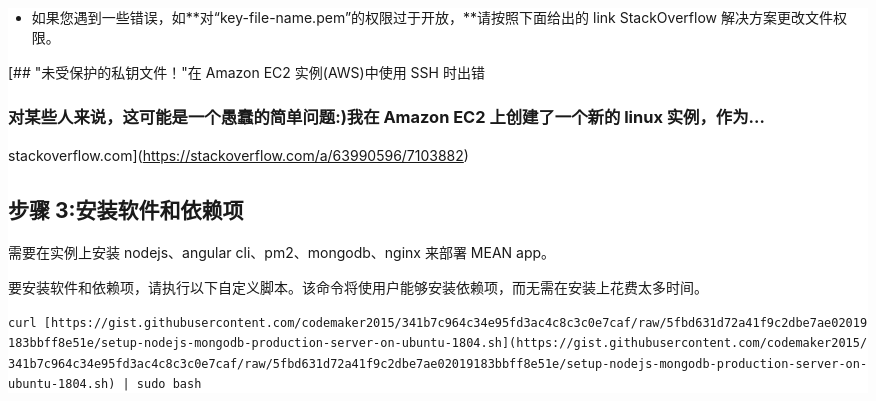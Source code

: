 *   如果您遇到一些错误，如**对“key-file-name.pem”的权限过于开放，**请按照下面给出的 link StackOverflow 解决方案更改文件权限。

[](https://stackoverflow.com/a/63990596/7103882) [## "未受保护的私钥文件！"在 Amazon EC2 实例(AWS)中使用 SSH 时出错

### 对某些人来说，这可能是一个愚蠢的简单问题:)我在 Amazon EC2 上创建了一个新的 linux 实例，作为…

stackoverflow.com](https://stackoverflow.com/a/63990596/7103882) 

## 步骤 3:安装软件和依赖项

需要在实例上安装 nodejs、angular cli、pm2、mongodb、nginx 来部署 MEAN app。

要安装软件和依赖项，请执行以下自定义脚本。该命令将使用户能够安装依赖项，而无需在安装上花费太多时间。

```
curl [https://gist.githubusercontent.com/codemaker2015/341b7c964c34e95fd3ac4c8c3c0e7caf/raw/5fbd631d72a41f9c2dbe7ae02019183bbff8e51e/setup-nodejs-mongodb-production-server-on-ubuntu-1804.sh](https://gist.githubusercontent.com/codemaker2015/341b7c964c34e95fd3ac4c8c3c0e7caf/raw/5fbd631d72a41f9c2dbe7ae02019183bbff8e51e/setup-nodejs-mongodb-production-server-on-ubuntu-1804.sh) | sudo bash
```
